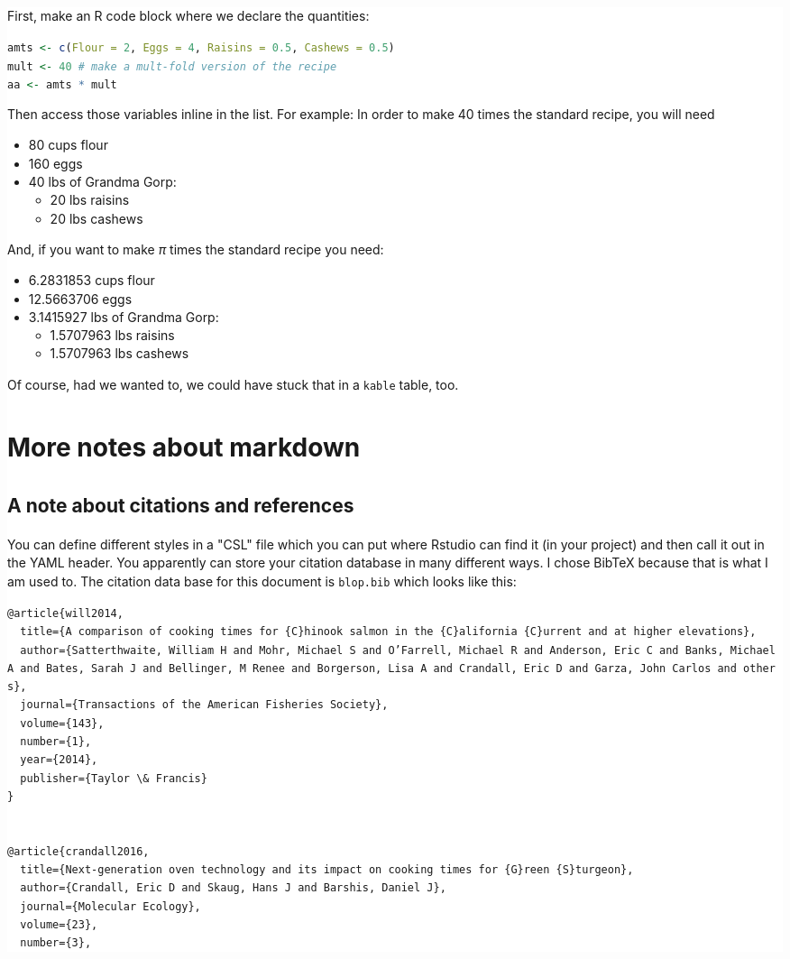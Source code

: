 First, make an R code block where we declare
the quantities:


```r
amts <- c(Flour = 2, Eggs = 4, Raisins = 0.5, Cashews = 0.5)
mult <- 40 # make a mult-fold version of the recipe
aa <- amts * mult
```

Then access those variables inline in the list.  For example:
In order to make 40 times the standard recipe, you will
need

* 80 cups flour
* 160 eggs
* 40 lbs of Grandma Gorp:
    + 20 lbs raisins
    + 20 lbs cashews
    
And, if you want to make $\pi$ times the standard recipe
you need:



* 6.2831853 cups flour
* 12.5663706 eggs
* 3.1415927 lbs of Grandma Gorp:
    + 1.5707963 lbs raisins
    + 1.5707963 lbs cashews

Of course, had we wanted to, we could have stuck that
in a `kable` table, too.

# More notes about markdown

## A note about citations and references

You can define
different styles in a "CSL" file which you can put where Rstudio
can find it (in your project) and then call it out in the YAML
header.  You apparently can store your citation database in 
many different ways.  I chose BibTeX because that is what I am
used to.  The citation data base for this document is `blop.bib`
which looks like this:


```
@article{will2014,
  title={A comparison of cooking times for {C}hinook salmon in the {C}alifornia {C}urrent and at higher elevations},
  author={Satterthwaite, William H and Mohr, Michael S and O’Farrell, Michael R and Anderson, Eric C and Banks, Michael A and Bates, Sarah J and Bellinger, M Renee and Borgerson, Lisa A and Crandall, Eric D and Garza, John Carlos and others},
  journal={Transactions of the American Fisheries Society},
  volume={143},
  number={1},
  year={2014},
  publisher={Taylor \& Francis}
}


@article{crandall2016,
  title={Next-generation oven technology and its impact on cooking times for {G}reen {S}turgeon},
  author={Crandall, Eric D and Skaug, Hans J and Barshis, Daniel J},
  journal={Molecular Ecology},
  volume={23},
  number={3},
```